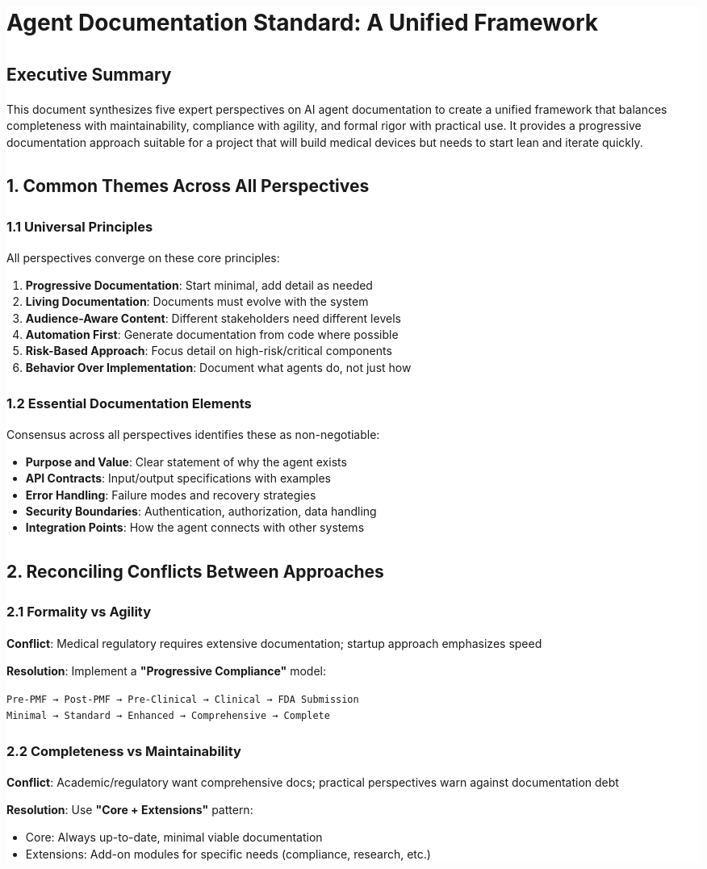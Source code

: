 # Agent Documentation Standard: A Unified Framework

## Executive Summary

This document synthesizes five expert perspectives on AI agent documentation to create a unified framework that balances completeness with maintainability, compliance with agility, and formal rigor with practical use. It provides a progressive documentation approach suitable for a project that will build medical devices but needs to start lean and iterate quickly.

## 1. Common Themes Across All Perspectives

### 1.1 Universal Principles

All perspectives converge on these core principles:

1. **Progressive Documentation**: Start minimal, add detail as needed
2. **Living Documentation**: Documents must evolve with the system
3. **Audience-Aware Content**: Different stakeholders need different levels
4. **Automation First**: Generate documentation from code where possible
5. **Risk-Based Approach**: Focus detail on high-risk/critical components
6. **Behavior Over Implementation**: Document what agents do, not just how

### 1.2 Essential Documentation Elements

Consensus across all perspectives identifies these as non-negotiable:

- **Purpose and Value**: Clear statement of why the agent exists
- **API Contracts**: Input/output specifications with examples
- **Error Handling**: Failure modes and recovery strategies
- **Security Boundaries**: Authentication, authorization, data handling
- **Integration Points**: How the agent connects with other systems

## 2. Reconciling Conflicts Between Approaches

### 2.1 Formality vs Agility

**Conflict**: Medical regulatory requires extensive documentation; startup approach emphasizes speed

**Resolution**: Implement a **"Progressive Compliance"** model:
```
Pre-PMF → Post-PMF → Pre-Clinical → Clinical → FDA Submission
Minimal → Standard → Enhanced → Comprehensive → Complete
```

### 2.2 Completeness vs Maintainability

**Conflict**: Academic/regulatory want comprehensive docs; practical perspectives warn against documentation debt

**Resolution**: Use **"Core + Extensions"** pattern:
- Core: Always up-to-date, minimal viable documentation
- Extensions: Add-on modules for specific needs (compliance, research, etc.)
